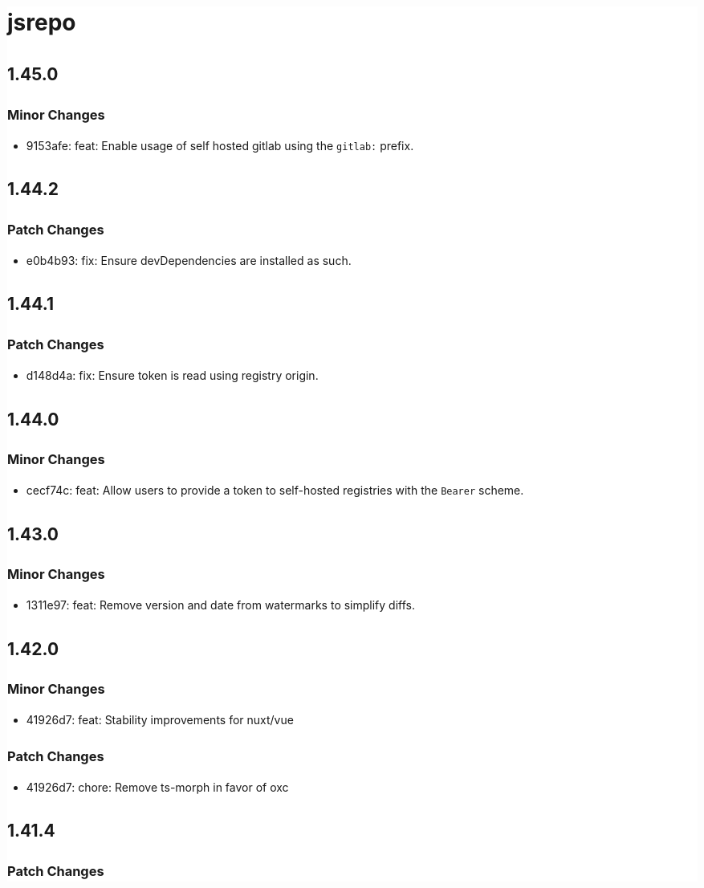 # jsrepo

## 1.45.0

### Minor Changes

- 9153afe: feat: Enable usage of self hosted gitlab using the `gitlab:` prefix.

## 1.44.2

### Patch Changes

- e0b4b93: fix: Ensure devDependencies are installed as such.

## 1.44.1

### Patch Changes

- d148d4a: fix: Ensure token is read using registry origin.

## 1.44.0

### Minor Changes

- cecf74c: feat: Allow users to provide a token to self-hosted registries with the `Bearer` scheme.

## 1.43.0

### Minor Changes

- 1311e97: feat: Remove version and date from watermarks to simplify diffs.

## 1.42.0

### Minor Changes

- 41926d7: feat: Stability improvements for nuxt/vue

### Patch Changes

- 41926d7: chore: Remove ts-morph in favor of oxc

## 1.41.4

### Patch Changes
